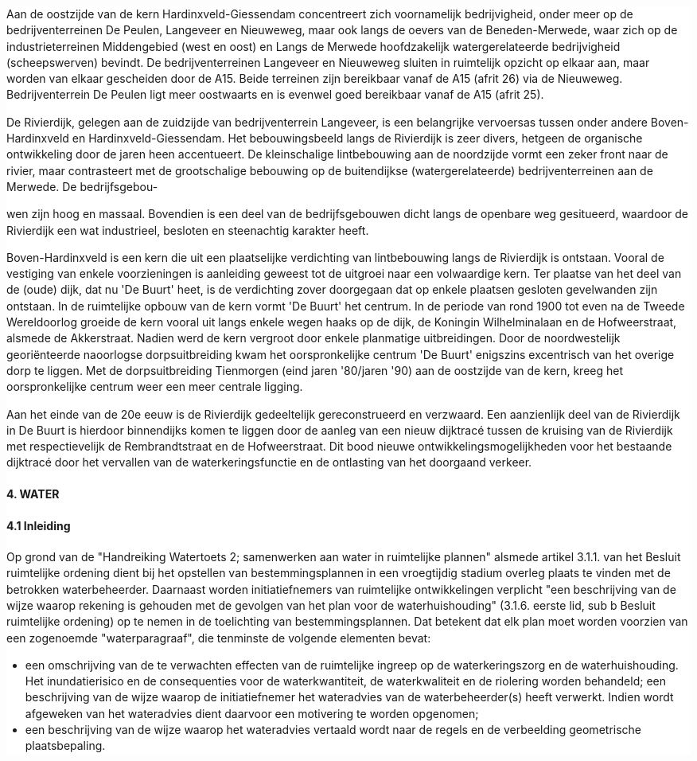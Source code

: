 Aan de oostzijde van de kern Hardinxveld-Giessendam concentreert zich voornamelijk bedrijvigheid, onder meer op de bedrijventerreinen De Peulen, Langeveer en Nieuweweg, maar ook langs de oevers van de Beneden-Merwede, waar zich op de industrieterreinen Middengebied (west en oost) en Langs de Merwede hoofdzakelijk watergerelateerde bedrijvigheid (scheepswerven) bevindt. De bedrijventerreinen Langeveer en Nieuweweg sluiten in ruimtelijk opzicht op elkaar aan, maar worden van elkaar gescheiden door de A15. Beide terreinen zijn bereikbaar vanaf de A15 (afrit 26) via de Nieuweweg. Bedrijventerrein De Peulen ligt meer oostwaarts en is evenwel goed bereikbaar vanaf de A15 (afrit 25).

De Rivierdijk, gelegen aan de zuidzijde van bedrijventerrein Langeveer, is een belangrijke vervoersas tussen onder andere Boven-Hardinxveld en Hardinxveld-Giessendam. Het bebouwingsbeeld langs de Rivierdijk is zeer divers, hetgeen de organische ontwikkeling door de jaren heen accentueert. De kleinschalige lintbebouwing aan de noordzijde vormt een zeker front naar de rivier, maar contrasteert met de grootschalige bebouwing op de buitendijkse (watergerelateerde) bedrijventerreinen aan de Merwede. De bedrijfsgebou-

wen zijn hoog en massaal. Bovendien is een deel van de bedrijfsgebouwen dicht langs de openbare weg gesitueerd, waardoor de Rivierdijk een wat industrieel, besloten en steenachtig karakter heeft.

Boven-Hardinxveld is een kern die uit een plaatselijke verdichting van lintbebouwing langs de Rivierdijk is ontstaan. Vooral de vestiging van enkele voorzieningen is aanleiding geweest tot de uitgroei naar een volwaardige kern. Ter plaatse van het deel van de (oude) dijk, dat nu 'De Buurt' heet, is de verdichting zover doorgegaan dat op enkele plaatsen gesloten gevelwanden zijn ontstaan. In de ruimtelijke opbouw van de kern vormt 'De Buurt' het centrum. In de periode van rond 1900 tot even na de Tweede Wereldoorlog groeide de kern vooral uit langs enkele wegen haaks op de dijk, de Koningin Wilhelminalaan en de Hofweerstraat, alsmede de Akkerstraat. Nadien werd de kern vergroot door enkele planmatige uitbreidingen. Door de noordwestelijk georiënteerde naoorlogse dorpsuitbreiding kwam het oorspronkelijke centrum 'De Buurt' enigszins excentrisch van het overige dorp te liggen. Met de dorpsuitbreiding Tienmorgen (eind jaren '80/jaren '90) aan de oostzijde van de kern, kreeg het oorspronkelijke centrum weer een meer centrale ligging.

Aan het einde van de 20e eeuw is de Rivierdijk gedeeltelijk gereconstrueerd en verzwaard. Een aanzienlijk deel van de Rivierdijk in De Buurt is hierdoor binnendijks komen te liggen door de aanleg van een nieuw dijktracé tussen de kruising van de Rivierdijk met respectievelijk de Rembrandtstraat en de Hofweerstraat. Dit bood nieuwe ontwikkelingsmogelijkheden voor het bestaande dijktracé door het vervallen van de waterkeringsfunctie en de ontlasting van het doorgaand verkeer.

#### **4. WATER**

#### **4.1 Inleiding**

Op grond van de "Handreiking Watertoets 2; samenwerken aan water in ruimtelijke plannen" alsmede artikel 3.1.1. van het Besluit ruimtelijke ordening dient bij het opstellen van bestemmingsplannen in een vroegtijdig stadium overleg plaats te vinden met de betrokken waterbeheerder. Daarnaast worden initiatiefnemers van ruimtelijke ontwikkelingen verplicht "een beschrijving van de wijze waarop rekening is gehouden met de gevolgen van het plan voor de waterhuishouding" (3.1.6. eerste lid, sub b Besluit ruimtelijke ordening) op te nemen in de toelichting van bestemmingsplannen. Dat betekent dat elk plan moet worden voorzien van een zogenoemde "waterparagraaf", die tenminste de volgende elementen bevat:

- een omschrijving van de te verwachten effecten van de ruimtelijke ingreep op de waterkeringszorg en de waterhuishouding. Het inundatierisico en de consequenties voor de waterkwantiteit, de waterkwaliteit en de riolering worden behandeld; een beschrijving van de wijze waarop de initiatiefnemer het wateradvies van de waterbeheerder(s) heeft verwerkt. Indien wordt afgeweken van het wateradvies dient daarvoor een motivering te worden opgenomen;
- een beschrijving van de wijze waarop het wateradvies vertaald wordt naar de regels en de verbeelding geometrische plaatsbepaling.
